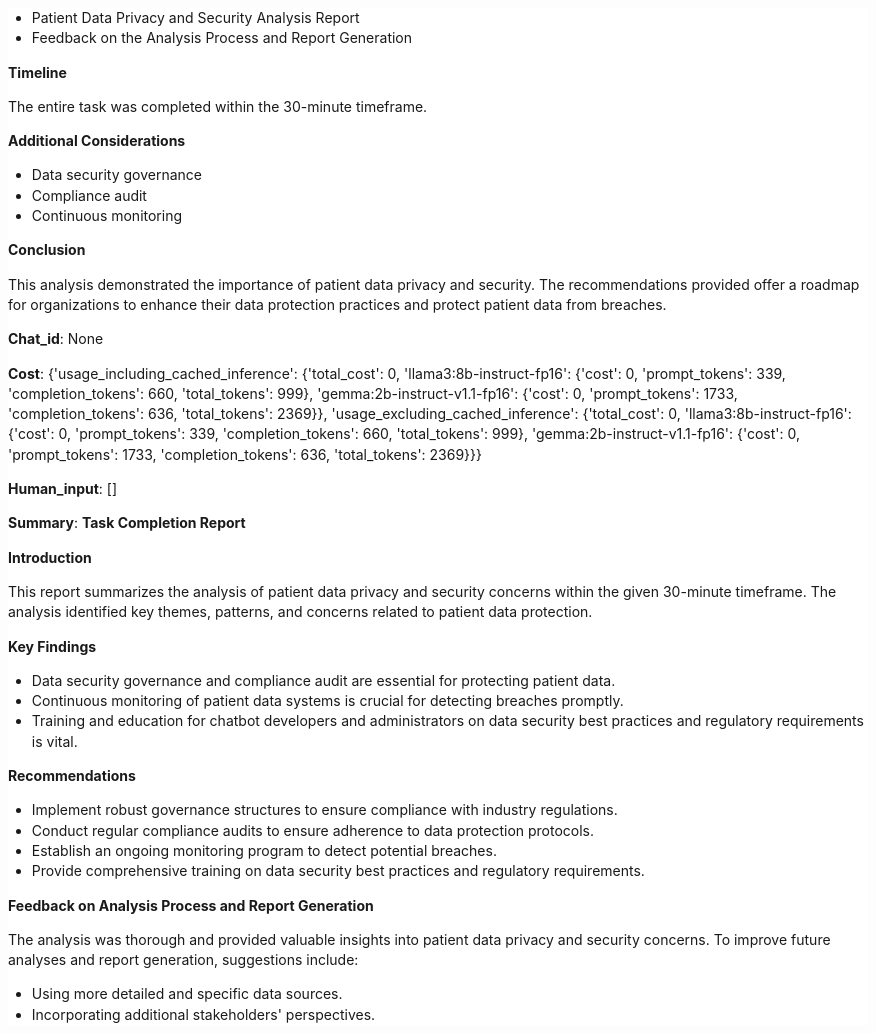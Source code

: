 * Patient Data Privacy and Security Analysis Report
* Feedback on the Analysis Process and Report Generation

**Timeline**

The entire task was completed within the 30-minute timeframe.

**Additional Considerations**

* Data security governance
* Compliance audit
* Continuous monitoring

**Conclusion**

This analysis demonstrated the importance of patient data privacy and security. The recommendations provided offer a roadmap for organizations to enhance their data protection practices and protect patient data from breaches.

**Chat_id**: None

**Cost**: {'usage_including_cached_inference': {'total_cost': 0, 'llama3:8b-instruct-fp16': {'cost': 0, 'prompt_tokens': 339, 'completion_tokens': 660, 'total_tokens': 999}, 'gemma:2b-instruct-v1.1-fp16': {'cost': 0, 'prompt_tokens': 1733, 'completion_tokens': 636, 'total_tokens': 2369}}, 'usage_excluding_cached_inference': {'total_cost': 0, 'llama3:8b-instruct-fp16': {'cost': 0, 'prompt_tokens': 339, 'completion_tokens': 660, 'total_tokens': 999}, 'gemma:2b-instruct-v1.1-fp16': {'cost': 0, 'prompt_tokens': 1733, 'completion_tokens': 636, 'total_tokens': 2369}}}

**Human_input**: []

**Summary**: **Task Completion Report**

**Introduction**

This report summarizes the analysis of patient data privacy and security concerns within the given 30-minute timeframe. The analysis identified key themes, patterns, and concerns related to patient data protection.

**Key Findings**

* Data security governance and compliance audit are essential for protecting patient data.
* Continuous monitoring of patient data systems is crucial for detecting breaches promptly.
* Training and education for chatbot developers and administrators on data security best practices and regulatory requirements is vital.

**Recommendations**

* Implement robust governance structures to ensure compliance with industry regulations.
* Conduct regular compliance audits to ensure adherence to data protection protocols.
* Establish an ongoing monitoring program to detect potential breaches.
* Provide comprehensive training on data security best practices and regulatory requirements.

**Feedback on Analysis Process and Report Generation**

The analysis was thorough and provided valuable insights into patient data privacy and security concerns. To improve future analyses and report generation, suggestions include:

* Using more detailed and specific data sources.
* Incorporating additional stakeholders' perspectives.
